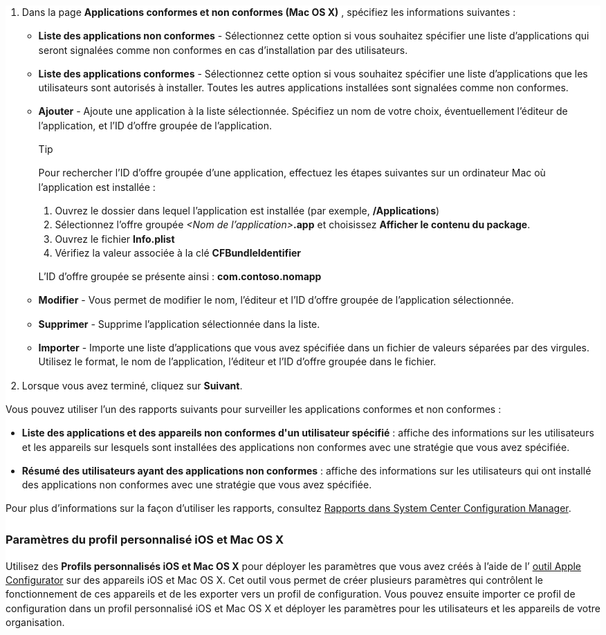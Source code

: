 1.  Dans la page **Applications conformes et non conformes (Mac OS X)** , spécifiez les informations suivantes :  
  
    -   **Liste des applications non conformes** - Sélectionnez cette option si vous souhaitez spécifier une liste d’applications qui seront signalées comme non conformes en cas d’installation par des utilisateurs.  
  
    -   **Liste des applications conformes** - Sélectionnez cette option si vous souhaitez spécifier une liste d’applications que les utilisateurs sont autorisés à installer. Toutes les autres applications installées sont signalées comme non conformes.  
  
    -   **Ajouter** - Ajoute une application à la liste sélectionnée. Spécifiez un nom de votre choix, éventuellement l’éditeur de l’application, et l’ID d’offre groupée de l’application.  
  
        > [!TIP]  
        >  Pour rechercher l’ID d’offre groupée d’une application, effectuez les étapes suivantes sur un ordinateur Mac où l’application est installée :  
        >   
        >  1.  Ouvrez le dossier dans lequel l’application est installée (par exemple, **/Applications**)  
        > 2.  Sélectionnez l’offre groupée *<Nom de l’application\>***.app** et choisissez **Afficher le contenu du package**.  
        > 3.  Ouvrez le fichier **Info.plist**  
        > 4.  Vérifiez la valeur associée à la clé **CFBundleIdentifier**  
        >   
        >  L’ID d’offre groupée se présente ainsi : **com.contoso.nomapp**  
  
    -   **Modifier** - Vous permet de modifier le nom, l’éditeur et l’ID d’offre groupée de l’application sélectionnée.  
  
    -   **Supprimer** - Supprime l’application sélectionnée dans la liste.  
  
    -   **Importer** - Importe une liste d’applications que vous avez spécifiée dans un fichier de valeurs séparées par des virgules. Utilisez le format, le nom de l’application, l’éditeur et l’ID d’offre groupée dans le fichier.  
  
2.  Lorsque vous avez terminé, cliquez sur **Suivant**.  
  
 Vous pouvez utiliser l’un des rapports suivants pour surveiller les applications conformes et non conformes :  
  
-   **Liste des applications et des appareils non conformes d'un utilisateur spécifié** : affiche des informations sur les utilisateurs et les appareils sur lesquels sont installées des applications non conformes avec une stratégie que vous avez spécifiée.  
  
-   **Résumé des utilisateurs ayant des applications non conformes** : affiche des informations sur les utilisateurs qui ont installé des applications non conformes avec une stratégie que vous avez spécifiée.  
  
 Pour plus d’informations sur la façon d’utiliser les rapports, consultez [Rapports dans System Center Configuration Manager](../../core/servers/manage/reporting.md).  
  
### <a name="ios-and-mac-os-x-custom-profile-settings"></a>Paramètres du profil personnalisé iOS et Mac OS X  
 Utilisez des **Profils personnalisés iOS et Mac OS X** pour déployer les paramètres que vous avez créés à l’aide de l’ [outil Apple Configurator](https://itunes.apple.com/us/app/apple-configurator-2/id1037126344?mt=12) sur des appareils iOS et Mac OS X. Cet outil vous permet de créer plusieurs paramètres qui contrôlent le fonctionnement de ces appareils et de les exporter vers un profil de configuration. Vous pouvez ensuite importer ce profil de configuration dans un profil personnalisé iOS et Mac OS X et déployer les paramètres pour les utilisateurs et les appareils de votre organisation.  
  
